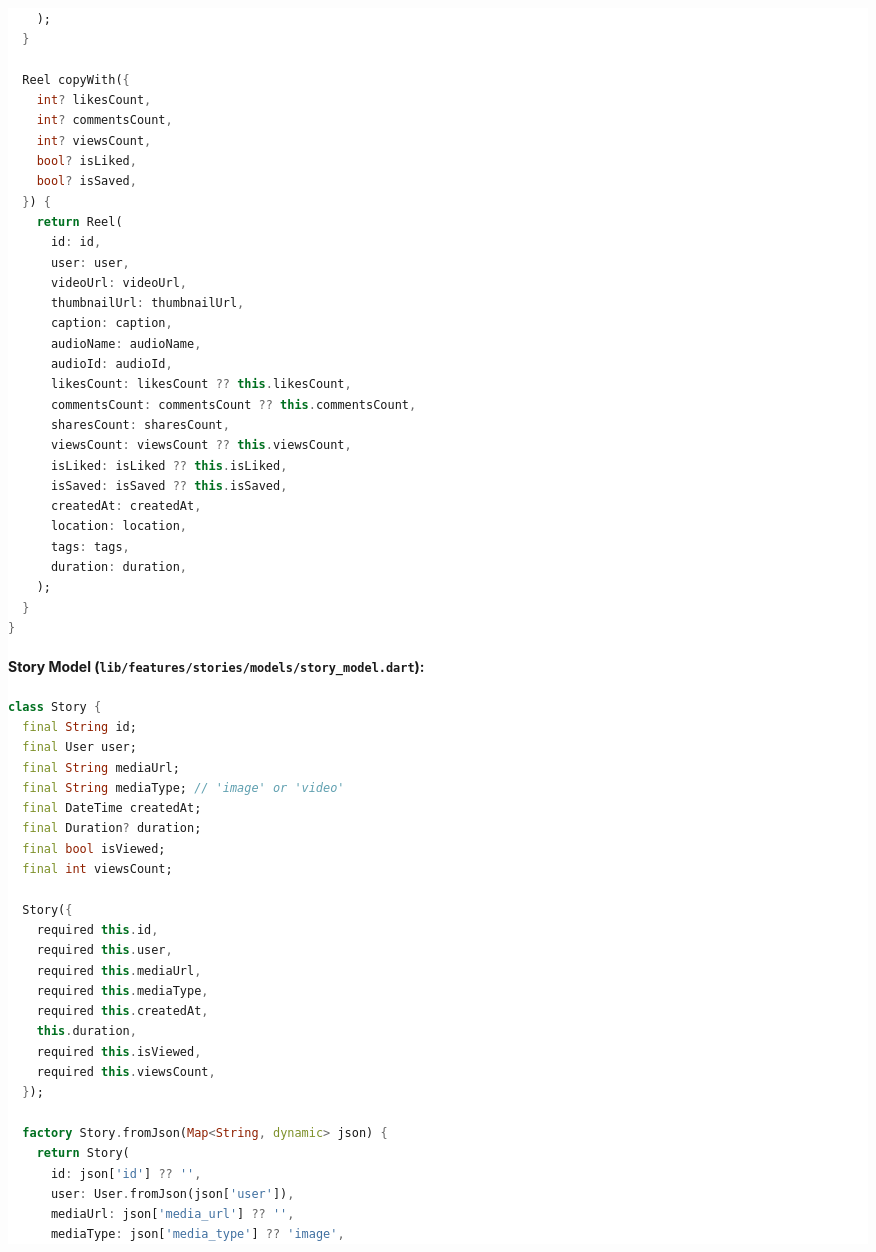 ```dart
    );
  }
  
  Reel copyWith({
    int? likesCount,
    int? commentsCount,
    int? viewsCount,
    bool? isLiked,
    bool? isSaved,
  }) {
    return Reel(
      id: id,
      user: user,
      videoUrl: videoUrl,
      thumbnailUrl: thumbnailUrl,
      caption: caption,
      audioName: audioName,
      audioId: audioId,
      likesCount: likesCount ?? this.likesCount,
      commentsCount: commentsCount ?? this.commentsCount,
      sharesCount: sharesCount,
      viewsCount: viewsCount ?? this.viewsCount,
      isLiked: isLiked ?? this.isLiked,
      isSaved: isSaved ?? this.isSaved,
      createdAt: createdAt,
      location: location,
      tags: tags,
      duration: duration,
    );
  }
}
```

#### **Story Model** (`lib/features/stories/models/story_model.dart`):

```dart
class Story {
  final String id;
  final User user;
  final String mediaUrl;
  final String mediaType; // 'image' or 'video'
  final DateTime createdAt;
  final Duration? duration;
  final bool isViewed;
  final int viewsCount;
  
  Story({
    required this.id,
    required this.user,
    required this.mediaUrl,
    required this.mediaType,
    required this.createdAt,
    this.duration,
    required this.isViewed,
    required this.viewsCount,
  });
  
  factory Story.fromJson(Map<String, dynamic> json) {
    return Story(
      id: json['id'] ?? '',
      user: User.fromJson(json['user']),
      mediaUrl: json['media_url'] ?? '',
      mediaType: json['media_type'] ?? 'image',
```